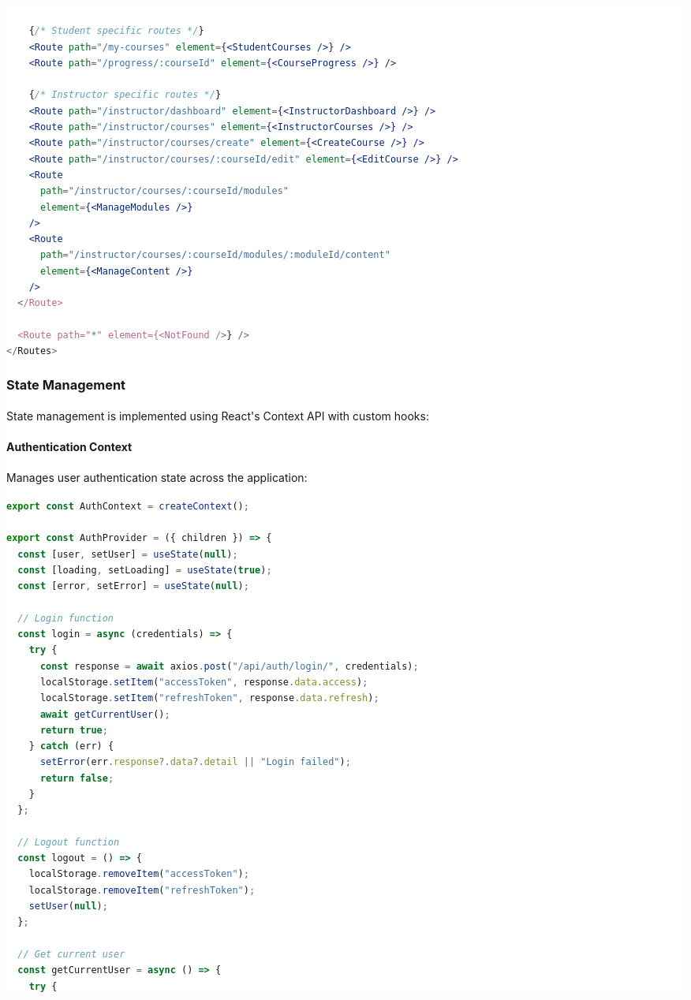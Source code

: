 ```jsx

    {/* Student specific routes */}
    <Route path="/my-courses" element={<StudentCourses />} />
    <Route path="/progress/:courseId" element={<CourseProgress />} />

    {/* Instructor specific routes */}
    <Route path="/instructor/dashboard" element={<InstructorDashboard />} />
    <Route path="/instructor/courses" element={<InstructorCourses />} />
    <Route path="/instructor/courses/create" element={<CreateCourse />} />
    <Route path="/instructor/courses/:courseId/edit" element={<EditCourse />} />
    <Route
      path="/instructor/courses/:courseId/modules"
      element={<ManageModules />}
    />
    <Route
      path="/instructor/courses/:courseId/modules/:moduleId/content"
      element={<ManageContent />}
    />
  </Route>

  <Route path="*" element={<NotFound />} />
</Routes>
```

### State Management

State management is implemented using React's Context API with custom hooks:

#### Authentication Context

Manages user authentication state across the application:

```jsx
export const AuthContext = createContext();

export const AuthProvider = ({ children }) => {
  const [user, setUser] = useState(null);
  const [loading, setLoading] = useState(true);
  const [error, setError] = useState(null);

  // Login function
  const login = async (credentials) => {
    try {
      const response = await axios.post("/api/auth/login/", credentials);
      localStorage.setItem("accessToken", response.data.access);
      localStorage.setItem("refreshToken", response.data.refresh);
      await getCurrentUser();
      return true;
    } catch (err) {
      setError(err.response?.data?.detail || "Login failed");
      return false;
    }
  };

  // Logout function
  const logout = () => {
    localStorage.removeItem("accessToken");
    localStorage.removeItem("refreshToken");
    setUser(null);
  };

  // Get current user
  const getCurrentUser = async () => {
    try {
```
